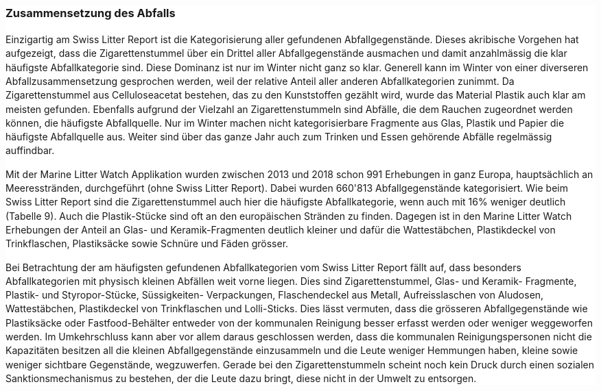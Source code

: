 ### Zusammensetzung des Abfalls

Einzigartig am Swiss Litter Report ist die Kategorisierung aller gefundenen Abfallgegenstände. Dieses akribische
Vorgehen hat aufgezeigt, dass die Zigarettenstummel über ein Drittel aller Abfallgegenstände ausmachen und damit
anzahlmässig die klar häufigste Abfallkategorie sind. Diese Dominanz ist nur im Winter nicht ganz so klar. Generell kann
im Winter von einer diverseren Abfallzusammensetzung gesprochen werden, weil der relative Anteil aller anderen
Abfallkategorien zunimmt. Da Zigarettenstummel aus Celluloseacetat bestehen, das zu den Kunststoffen gezählt wird, wurde
das Material Plastik auch klar am meisten gefunden. Ebenfalls aufgrund der Vielzahl an Zigarettenstummeln sind Abfälle,
die dem Rauchen zugeordnet werden können, die häufigste Abfallquelle. Nur im Winter machen nicht kategorisierbare
Fragmente aus Glas, Plastik und Papier die häufigste Abfallquelle aus. Weiter sind über das ganze Jahr auch zum Trinken
und Essen gehörende Abfälle regelmässig auffindbar.

Mit der Marine Litter Watch Applikation wurden zwischen 2013 und 2018 schon 991 Erhebungen in ganz Europa, hauptsächlich
an Meeresstränden, durchgeführt (ohne Swiss Litter Report). Dabei wurden 660'813 Abfallgegenstände kategorisiert. Wie
beim Swiss Litter Report sind die Zigarettenstummel auch hier die häufigste Abfallkategorie, wenn auch mit 16% weniger 
deutlich (Tabelle 9). Auch die
Plastik-Stücke sind oft an den europäischen Stränden zu finden. Dagegen ist in den Marine Litter Watch Erhebungen der
Anteil an Glas- und Keramik-Fragmenten deutlich kleiner und dafür die Wattestäbchen, Plastikdeckel von Trinkflaschen,
Plastiksäcke sowie Schnüre und Fäden grösser.

Bei Betrachtung der am häufigsten gefundenen Abfallkategorien vom Swiss Litter Report fällt auf, dass besonders
Abfallkategorien mit physisch kleinen Abfällen weit vorne liegen. Dies sind Zigarettenstummel, Glas- und Keramik-
Fragmente, Plastik- und Styropor-Stücke, Süssigkeiten- Verpackungen, Flaschendeckel aus Metall, Aufreisslaschen von
Aludosen, Wattestäbchen, Plastikdeckel von Trinkflaschen und Lolli-Sticks. Dies lässt vermuten, dass die grösseren
Abfallgegenstände wie Plastiksäcke oder Fastfood-Behälter entweder von der kommunalen Reinigung besser erfasst werden
oder weniger weggeworfen werden. Im Umkehrschluss kann aber vor allem daraus geschlossen werden, dass die kommunalen
Reinigungspersonen nicht die Kapazitäten besitzen all die kleinen Abfallgegenstände einzusammeln und die Leute weniger
Hemmungen haben, kleine sowie weniger sichtbare Gegenstände, wegzuwerfen. Gerade bei den Zigarettenstummeln scheint noch
kein Druck durch einen sozialen Sanktionsmechanismus zu bestehen, der die Leute dazu bringt, diese nicht in der Umwelt
zu entsorgen.
